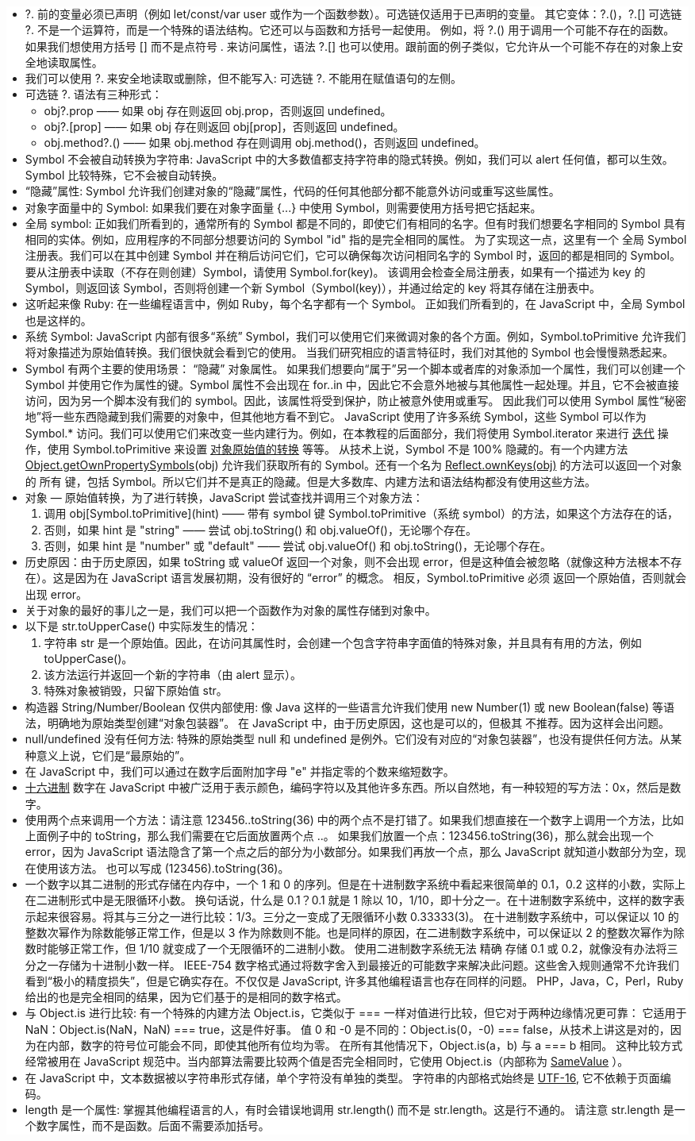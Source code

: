 * ?. 前的变量必须已声明（例如 let/const/var user 或作为一个函数参数）。可选链仅适用于已声明的变量。 其它变体：?.()，?.[] 可选链 ?. 不是一个运算符，而是一个特殊的语法结构。它还可以与函数和方括号一起使用。 例如，将 ?.() 用于调用一个可能不存在的函数。 如果我们想使用方括号 [] 而不是点符号 . 来访问属性，语法 ?.[] 也可以使用。跟前面的例子类似，它允许从一个可能不存在的对象上安全地读取属性。
* 我们可以使用 ?. 来安全地读取或删除，但不能写入: 可选链 ?. 不能用在赋值语句的左侧。
* 可选链 ?. 语法有三种形式：
  * obj?.prop —— 如果 obj 存在则返回 obj.prop，否则返回 undefined。
  * obj?.\[prop\] —— 如果 obj 存在则返回 obj\[prop\]，否则返回 undefined。
  * obj.method?.() —— 如果 obj.method 存在则调用 obj.method()，否则返回 undefined。
* Symbol 不会被自动转换为字符串: JavaScript 中的大多数值都支持字符串的隐式转换。例如，我们可以 alert 任何值，都可以生效。Symbol 比较特殊，它不会被自动转换。
* “隐藏”属性: Symbol 允许我们创建对象的“隐藏”属性，代码的任何其他部分都不能意外访问或重写这些属性。
* 对象字面量中的 Symbol: 如果我们要在对象字面量 {...} 中使用 Symbol，则需要使用方括号把它括起来。
* 全局 symbol: 正如我们所看到的，通常所有的 Symbol 都是不同的，即使它们有相同的名字。但有时我们想要名字相同的 Symbol 具有相同的实体。例如，应用程序的不同部分想要访问的 Symbol "id" 指的是完全相同的属性。 为了实现这一点，这里有一个 全局 Symbol 注册表。我们可以在其中创建 Symbol 并在稍后访问它们，它可以确保每次访问相同名字的 Symbol 时，返回的都是相同的 Symbol。 要从注册表中读取（不存在则创建）Symbol，请使用 Symbol.for(key)。 该调用会检查全局注册表，如果有一个描述为 key 的 Symbol，则返回该 Symbol，否则将创建一个新 Symbol（Symbol(key)），并通过给定的 key 将其存储在注册表中。
* 这听起来像 Ruby: 在一些编程语言中，例如 Ruby，每个名字都有一个 Symbol。 正如我们所看到的，在 JavaScript 中，全局 Symbol 也是这样的。
* 系统 Symbol: JavaScript 内部有很多“系统” Symbol，我们可以使用它们来微调对象的各个方面。例如，Symbol.toPrimitive 允许我们将对象描述为原始值转换。我们很快就会看到它的使用。 当我们研究相应的语言特征时，我们对其他的 Symbol 也会慢慢熟悉起来。
* Symbol 有两个主要的使用场景： “隐藏” 对象属性。 如果我们想要向“属于”另一个脚本或者库的对象添加一个属性，我们可以创建一个 Symbol 并使用它作为属性的键。Symbol 属性不会出现在 for..in 中，因此它不会意外地被与其他属性一起处理。并且，它不会被直接访问，因为另一个脚本没有我们的 symbol。因此，该属性将受到保护，防止被意外使用或重写。 因此我们可以使用 Symbol 属性“秘密地”将一些东西隐藏到我们需要的对象中，但其他地方看不到它。 JavaScript 使用了许多系统 Symbol，这些 Symbol 可以作为 Symbol.* 访问。我们可以使用它们来改变一些内建行为。例如，在本教程的后面部分，我们将使用 Symbol.iterator 来进行 [迭代](https://zh.javascript.info/iterable) 操作，使用 Symbol.toPrimitive 来设置 [对象原始值的转换](https://zh.javascript.info/object-toprimitive) 等等。 从技术上说，Symbol 不是 100% 隐藏的。有一个内建方法 [Object.getOwnPropertySymbols](https://developer.mozilla.org/zh/docs/Web/JavaScript/Reference/Global_Objects/Object/getOwnPropertySymbols)(obj) 允许我们获取所有的 Symbol。还有一个名为 [Reflect.ownKeys(obj)](https://developer.mozilla.org/zh/docs/Web/JavaScript/Reference/Global_Objects/Reflect/ownKeys) 的方法可以返回一个对象的 所有 键，包括 Symbol。所以它们并不是真正的隐藏。但是大多数库、内建方法和语法结构都没有使用这些方法。
* 对象 — 原始值转换，为了进行转换，JavaScript 尝试查找并调用三个对象方法：
  1. 调用 obj\[Symbol.toPrimitive\](hint) —— 带有 symbol 键 Symbol.toPrimitive（系统 symbol）的方法，如果这个方法存在的话， 
  2. 否则，如果 hint 是 "string" —— 尝试 obj.toString() 和 obj.valueOf()，无论哪个存在。 
  3. 否则，如果 hint 是 "number" 或 "default" —— 尝试 obj.valueOf() 和 obj.toString()，无论哪个存在。
* 历史原因：由于历史原因，如果 toString 或 valueOf 返回一个对象，则不会出现 error，但是这种值会被忽略（就像这种方法根本不存在）。这是因为在 JavaScript 语言发展初期，没有很好的 “error” 的概念。 相反，Symbol.toPrimitive 必须 返回一个原始值，否则就会出现 error。
* 关于对象的最好的事儿之一是，我们可以把一个函数作为对象的属性存储到对象中。
* 以下是 str.toUpperCase() 中实际发生的情况： 
  1. 字符串 str 是一个原始值。因此，在访问其属性时，会创建一个包含字符串字面值的特殊对象，并且具有有用的方法，例如 toUpperCase()。 
  2. 该方法运行并返回一个新的字符串（由 alert 显示）。 
  3. 特殊对象被销毁，只留下原始值 str。
* 构造器 String/Number/Boolean 仅供内部使用: 像 Java 这样的一些语言允许我们使用 new Number(1) 或 new Boolean(false) 等语法，明确地为原始类型创建“对象包装器”。 在 JavaScript 中，由于历史原因，这也是可以的，但极其 不推荐。因为这样会出问题。
* null/undefined 没有任何方法: 特殊的原始类型 null 和 undefined 是例外。它们没有对应的“对象包装器”，也没有提供任何方法。从某种意义上说，它们是“最原始的”。
* 在 JavaScript 中，我们可以通过在数字后面附加字母 "e" 并指定零的个数来缩短数字。
* [十六进制](https://en.wikipedia.org/wiki/Hexadecimal) 数字在 JavaScript 中被广泛用于表示颜色，编码字符以及其他许多东西。所以自然地，有一种较短的写方法：0x，然后是数字。
* 使用两个点来调用一个方法：请注意 123456..toString(36) 中的两个点不是打错了。如果我们想直接在一个数字上调用一个方法，比如上面例子中的 toString，那么我们需要在它后面放置两个点 ..。 如果我们放置一个点：123456.toString(36)，那么就会出现一个 error，因为 JavaScript 语法隐含了第一个点之后的部分为小数部分。如果我们再放一个点，那么 JavaScript 就知道小数部分为空，现在使用该方法。 也可以写成 (123456).toString(36)。
* 一个数字以其二进制的形式存储在内存中，一个 1 和 0 的序列。但是在十进制数字系统中看起来很简单的 0.1，0.2 这样的小数，实际上在二进制形式中是无限循环小数。 换句话说，什么是 0.1？0.1 就是 1 除以 10，1/10，即十分之一。在十进制数字系统中，这样的数字表示起来很容易。将其与三分之一进行比较：1/3。三分之一变成了无限循环小数 0.33333(3)。 在十进制数字系统中，可以保证以 10 的整数次幂作为除数能够正常工作，但是以 3 作为除数则不能。也是同样的原因，在二进制数字系统中，可以保证以 2 的整数次幂作为除数时能够正常工作，但 1/10 就变成了一个无限循环的二进制小数。 使用二进制数字系统无法 精确 存储 0.1 或 0.2，就像没有办法将三分之一存储为十进制小数一样。 IEEE-754 数字格式通过将数字舍入到最接近的可能数字来解决此问题。这些舍入规则通常不允许我们看到“极小的精度损失”，但是它确实存在。不仅仅是 JavaScript, 许多其他编程语言也存在同样的问题。 PHP，Java，C，Perl，Ruby 给出的也是完全相同的结果，因为它们基于的是相同的数字格式。
* 与 Object.is 进行比较: 有一个特殊的内建方法 Object.is，它类似于 === 一样对值进行比较，但它对于两种边缘情况更可靠： 它适用于 NaN：Object.is(NaN，NaN) === true，这是件好事。 值 0 和 -0 是不同的：Object.is(0，-0) === false，从技术上讲这是对的，因为在内部，数字的符号位可能会不同，即使其他所有位均为零。 在所有其他情况下，Object.is(a，b) 与 a === b 相同。 这种比较方式经常被用在 JavaScript 规范中。当内部算法需要比较两个值是否完全相同时，它使用 Object.is（内部称为 [SameValue](https://tc39.es/ecma262/#sec-samevalue) ）。
* 在 JavaScript 中，文本数据被以字符串形式存储，单个字符没有单独的类型。 字符串的内部格式始终是 [UTF-16](https://en.wikipedia.org/wiki/UTF-16), 它不依赖于页面编码。
* length 是一个属性: 掌握其他编程语言的人，有时会错误地调用 str.length() 而不是 str.length。这是行不通的。 请注意 str.length 是一个数字属性，而不是函数。后面不需要添加括号。